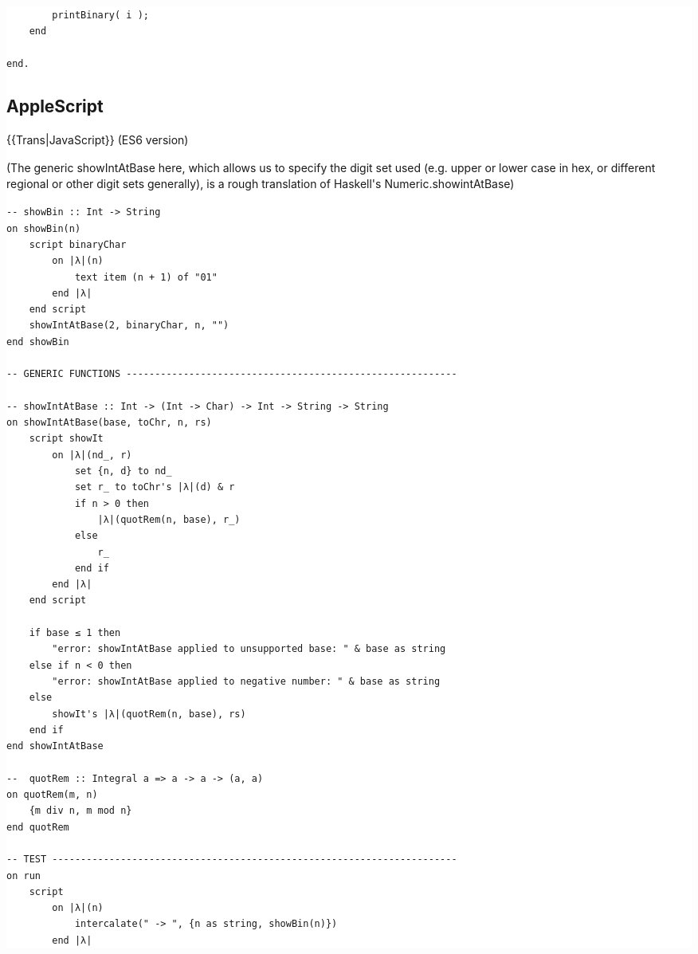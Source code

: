 ```algolw
        printBinary( i );
    end

end.
```




## AppleScript

{{Trans|JavaScript}}
(ES6 version)

(The generic showIntAtBase here, which allows us to specify the digit set used (e.g. upper or lower case in hex, or different regional or other digit sets generally), is a rough translation of Haskell's Numeric.showintAtBase)

```AppleScript
-- showBin :: Int -> String
on showBin(n)
    script binaryChar
        on |λ|(n)
            text item (n + 1) of "01"
        end |λ|
    end script
    showIntAtBase(2, binaryChar, n, "")
end showBin

-- GENERIC FUNCTIONS ----------------------------------------------------------

-- showIntAtBase :: Int -> (Int -> Char) -> Int -> String -> String
on showIntAtBase(base, toChr, n, rs)
    script showIt
        on |λ|(nd_, r)
            set {n, d} to nd_
            set r_ to toChr's |λ|(d) & r
            if n > 0 then
                |λ|(quotRem(n, base), r_)
            else
                r_
            end if
        end |λ|
    end script

    if base ≤ 1 then
        "error: showIntAtBase applied to unsupported base: " & base as string
    else if n < 0 then
        "error: showIntAtBase applied to negative number: " & base as string
    else
        showIt's |λ|(quotRem(n, base), rs)
    end if
end showIntAtBase

--  quotRem :: Integral a => a -> a -> (a, a)
on quotRem(m, n)
    {m div n, m mod n}
end quotRem

-- TEST -----------------------------------------------------------------------
on run
    script
        on |λ|(n)
            intercalate(" -> ", {n as string, showBin(n)})
        end |λ|
```
